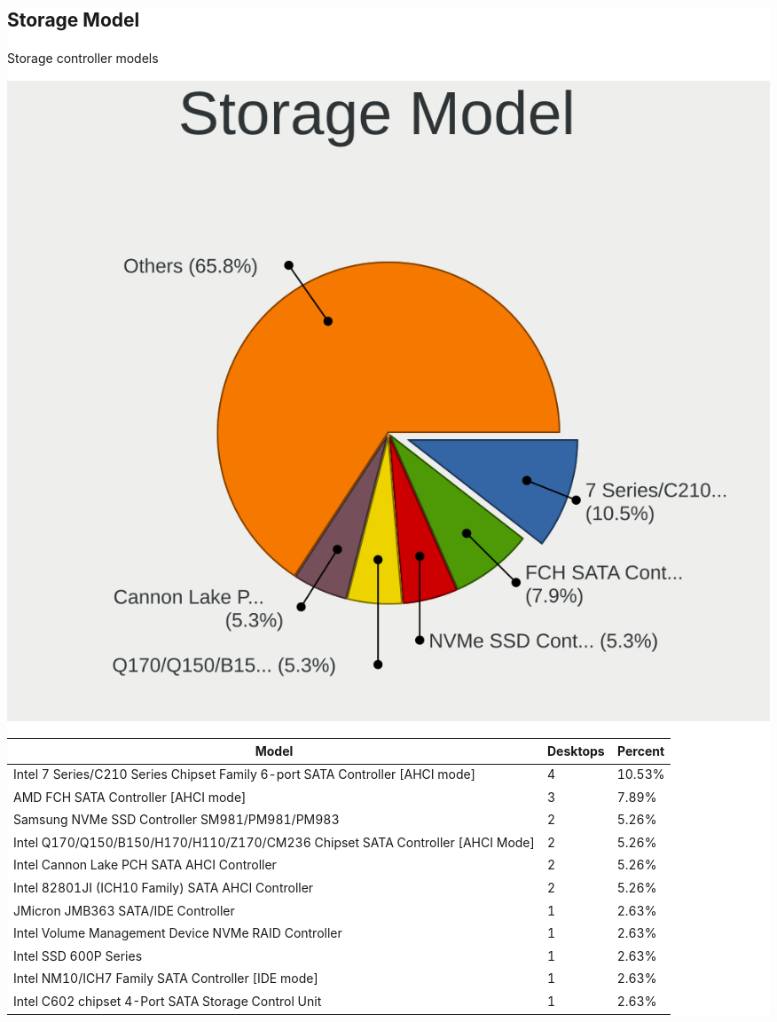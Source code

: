 Storage Model
-------------

Storage controller models

![Storage Model](./images/pie_chart/storage_model.svg)


| Model                                                                                   | Desktops | Percent |
|-----------------------------------------------------------------------------------------|----------|---------|
| Intel 7 Series/C210 Series Chipset Family 6-port SATA Controller [AHCI mode]            | 4        | 10.53%  |
| AMD FCH SATA Controller [AHCI mode]                                                     | 3        | 7.89%   |
| Samsung NVMe SSD Controller SM981/PM981/PM983                                           | 2        | 5.26%   |
| Intel Q170/Q150/B150/H170/H110/Z170/CM236 Chipset SATA Controller [AHCI Mode]           | 2        | 5.26%   |
| Intel Cannon Lake PCH SATA AHCI Controller                                              | 2        | 5.26%   |
| Intel 82801JI (ICH10 Family) SATA AHCI Controller                                       | 2        | 5.26%   |
| JMicron JMB363 SATA/IDE Controller                                                      | 1        | 2.63%   |
| Intel Volume Management Device NVMe RAID Controller                                     | 1        | 2.63%   |
| Intel SSD 600P Series                                                                   | 1        | 2.63%   |
| Intel NM10/ICH7 Family SATA Controller [IDE mode]                                       | 1        | 2.63%   |
| Intel C602 chipset 4-Port SATA Storage Control Unit                                     | 1        | 2.63%   |